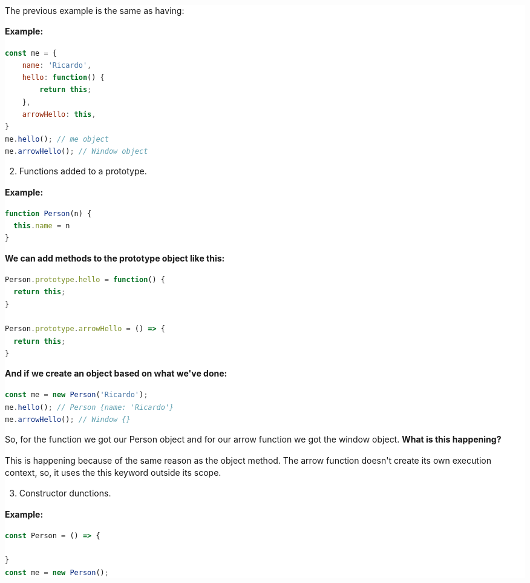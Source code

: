 The previous example is the same as having:

**Example:**
```js
const me = {
    name: 'Ricardo',
    hello: function() {
        return this;
    },
    arrowHello: this,
}
me.hello(); // me object
me.arrowHello(); // Window object
```

2. Functions added to a prototype.

**Example:**

```js
function Person(n) {
  this.name = n
}
```

**We can add methods to the prototype object like this:**

```js
Person.prototype.hello = function() {
  return this;
}

Person.prototype.arrowHello = () => {
  return this;
}
```

**And if we create an object based on what we've done:**
```js
const me = new Person('Ricardo');
me.hello(); // Person {name: 'Ricardo'}
me.arrowHello(); // Window {}
```

So, for the function we got our Person object and for our arrow function we got the window object. **What is this happening?**

This is happening because of the same reason as the object method. The arrow function doesn't create its own execution context, so, it uses the this keyword outside its scope.

3. Constructor dunctions.

**Example:**

```js
const Person = () => {

}
const me = new Person();
```
